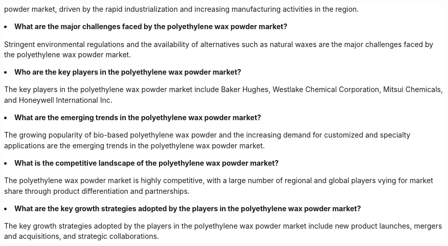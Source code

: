 powder market, driven by the rapid industrialization and increasing manufacturing activities in the region.</p>    </li>    <li>      <strong>What are the major challenges faced by the polyethylene wax powder market?</strong>      <p>Stringent environmental regulations and the availability of alternatives such as natural waxes are the major challenges faced by the polyethylene wax powder market.</p>    </li>    <li>      <strong>Who are the key players in the polyethylene wax powder market?</strong>      <p>The key players in the polyethylene wax powder market include Baker Hughes, Westlake Chemical Corporation, Mitsui Chemicals, and Honeywell International Inc.</p>    </li>    <li>      <strong>What are the emerging trends in the polyethylene wax powder market?</strong>      <p>The growing popularity of bio-based polyethylene wax powder and the increasing demand for customized and specialty applications are the emerging trends in the polyethylene wax powder market.</p>    </li>    <li>      <strong>What is the competitive landscape of the polyethylene wax powder market?</strong>      <p>The polyethylene wax powder market is highly competitive, with a large number of regional and global players vying for market share through product differentiation and partnerships.</p>    </li>    <li>      <strong>What are the key growth strategies adopted by the players in the polyethylene wax powder market?</strong>      <p>The key growth strategies adopted by the players in the polyethylene wax powder market include new product launches, mergers and acquisitions, and strategic collaborations.</p>    </li>  </ol></body></html></strong></p>

